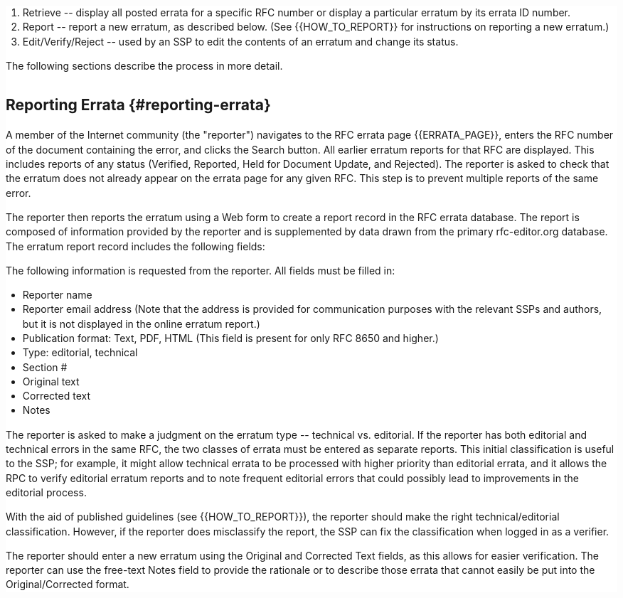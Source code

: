    1.  Retrieve -- display all posted errata for a specific RFC number or display a particular erratum by its errata ID number.
   2.  Report -- report a new erratum, as described below.  (See {{HOW_TO_REPORT}} for instructions on reporting a new erratum.)
   3.  Edit/Verify/Reject -- used by an SSP to edit the contents of an erratum and change its status.

The following sections describe the process in more detail.

##  Reporting Errata {#reporting-errata}

A member of the Internet community (the "reporter") navigates to the
RFC errata page {{ERRATA_PAGE}}, enters the RFC number of the
document containing the error, and clicks the Search button.
All earlier erratum reports for that RFC are
displayed. This includes reports of any status (Verified, Reported,
Held for Document Update, and Rejected).
The reporter is asked to check that the erratum does
not already appear on the errata page for any given RFC.
This step is to prevent multiple reports of the same error.

The reporter then reports the erratum using a Web form to create a report
record in the RFC errata database.  The report is composed of
information provided by the reporter and is supplemented by data
drawn from the primary rfc-editor.org database.  The erratum report
record includes the following fields:

The following information is requested from the reporter. All fields must be filled in:

   * Reporter name
   * Reporter email address (Note that the address is provided for communication purposes with the relevant SSPs and authors, but it is not displayed in the online erratum report.)
   * Publication format: Text, PDF, HTML (This field is present for only RFC 8650 and higher.)
   * Type: editorial, technical
   * Section #
   * Original text
   * Corrected text
   * Notes

The reporter is asked to make a judgment on the erratum type --
technical vs. editorial.  If the reporter has both editorial and
technical errors in the same RFC, the two classes of errata must be
entered as separate reports.  This initial classification is useful
to the SSP; for example, it might allow technical errata to be
processed with higher priority than editorial errata, and it allows
the RPC to verify editorial erratum reports and to note frequent editorial
errors that could possibly lead to improvements in the editorial
process.

With the aid of published guidelines (see
{{HOW_TO_REPORT}}), the reporter should make the right technical/editorial
classification.  However, if the reporter does misclassify the
report, the SSP can fix the classification when logged in as a verifier.

The reporter should enter a new erratum using the
Original and Corrected Text fields, as this allows for easier
verification.  The reporter can use the free-text Notes field to provide
the rationale or to describe those errata that cannot easily be put
into the Original/Corrected format.
